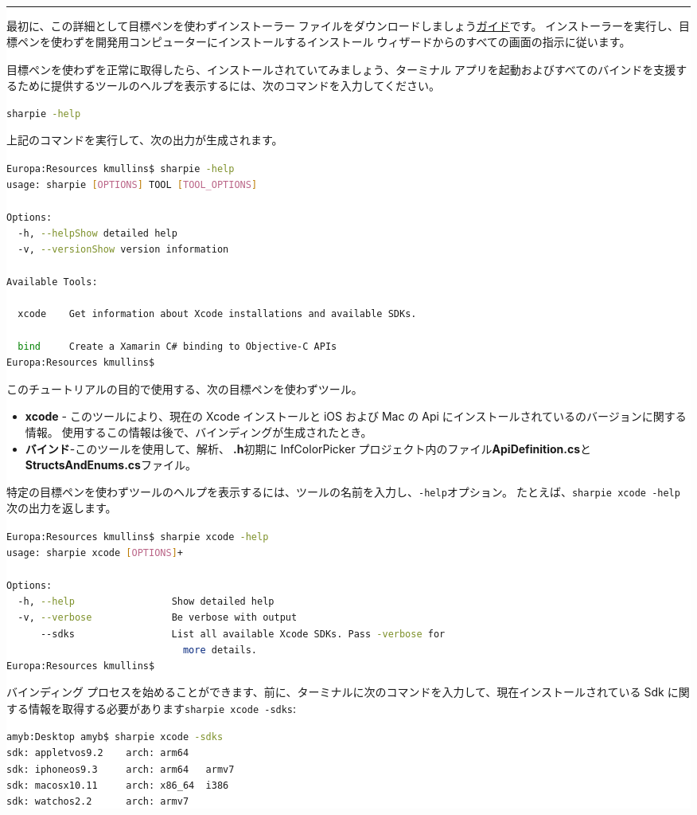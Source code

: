 
-----

最初に、この詳細として目標ペンを使わずインストーラー ファイルをダウンロードしましょう[ガイド](~/cross-platform/macios/binding/objective-sharpie/get-started.md#installing)です。 インストーラーを実行し、目標ペンを使わずを開発用コンピューターにインストールするインストール ウィザードからのすべての画面の指示に従います。

目標ペンを使わずを正常に取得したら、インストールされていてみましょう、ターミナル アプリを起動およびすべてのバインドを支援するために提供するツールのヘルプを表示するには、次のコマンドを入力してください。

```bash
sharpie -help
```

上記のコマンドを実行して、次の出力が生成されます。

```bash
Europa:Resources kmullins$ sharpie -help
usage: sharpie [OPTIONS] TOOL [TOOL_OPTIONS]

Options:
  -h, --helpShow detailed help
  -v, --versionShow version information

Available Tools:

  xcode    Get information about Xcode installations and available SDKs.

  bind     Create a Xamarin C# binding to Objective-C APIs
Europa:Resources kmullins$
```

このチュートリアルの目的で使用する、次の目標ペンを使わずツール。

- **xcode** - このツールにより、現在の Xcode インストールと iOS および Mac の Api にインストールされているのバージョンに関する情報。 使用するこの情報は後で、バインディングが生成されたとき。
- **バインド**-このツールを使用して、解析、 **.h**初期に InfColorPicker プロジェクト内のファイル**ApiDefinition.cs**と**StructsAndEnums.cs**ファイル。

特定の目標ペンを使わずツールのヘルプを表示するには、ツールの名前を入力し、`-help`オプション。 たとえば、`sharpie xcode -help`次の出力を返します。

```bash
Europa:Resources kmullins$ sharpie xcode -help
usage: sharpie xcode [OPTIONS]+

Options:
  -h, --help                 Show detailed help
  -v, --verbose              Be verbose with output
      --sdks                 List all available Xcode SDKs. Pass -verbose for
                               more details.
Europa:Resources kmullins$
```

バインディング プロセスを始めることができます、前に、ターミナルに次のコマンドを入力して、現在インストールされている Sdk に関する情報を取得する必要があります`sharpie xcode -sdks`:

```bash
amyb:Desktop amyb$ sharpie xcode -sdks
sdk: appletvos9.2    arch: arm64
sdk: iphoneos9.3     arch: arm64   armv7
sdk: macosx10.11     arch: x86_64  i386
sdk: watchos2.2      arch: armv7
```
